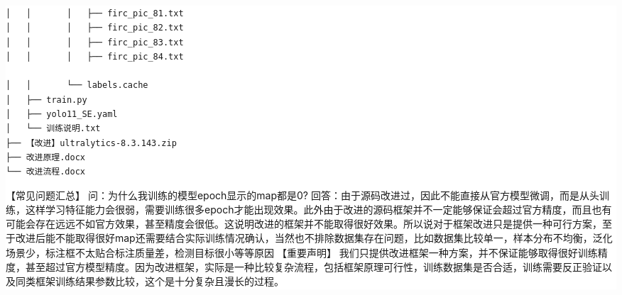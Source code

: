 ```cobol
│   │       │   ├── firc_pic_81.txt
│   │       │   ├── firc_pic_82.txt
│   │       │   ├── firc_pic_83.txt
│   │       │   ├── firc_pic_84.txt
 
│   │       └── labels.cache
│   ├── train.py
│   ├── yolo11_SE.yaml
│   └── 训练说明.txt
├── 【改进】ultralytics-8.3.143.zip
├── 改进原理.docx
└── 改进流程.docx
```

【常见问题汇总】
问：为什么我训练的模型epoch显示的map都是0?
回答：由于源码改进过，因此不能直接从官方模型微调，而是从头训练，这样学习特征能力会很弱，需要训练很多epoch才能出现效果。此外由于改进的源码框架并不一定能够保证会超过官方精度，而且也有可能会存在远远不如官方效果，甚至精度会很低。这说明改进的框架并不能取得很好效果。所以说对于框架改进只是提供一种可行方案，至于改进后能不能取得很好map还需要结合实际训练情况确认，当然也不排除数据集存在问题，比如数据集比较单一，样本分布不均衡，泛化场景少，标注框不太贴合标注质量差，检测目标很小等等原因
【重要声明】
我们只提供改进框架一种方案，并不保证能够取得很好训练精度，甚至超过官方模型精度。因为改进框架，实际是一种比较复杂流程，包括框架原理可行性，训练数据集是否合适，训练需要反正验证以及同类框架训练结果参数比较，这个是十分复杂且漫长的过程。